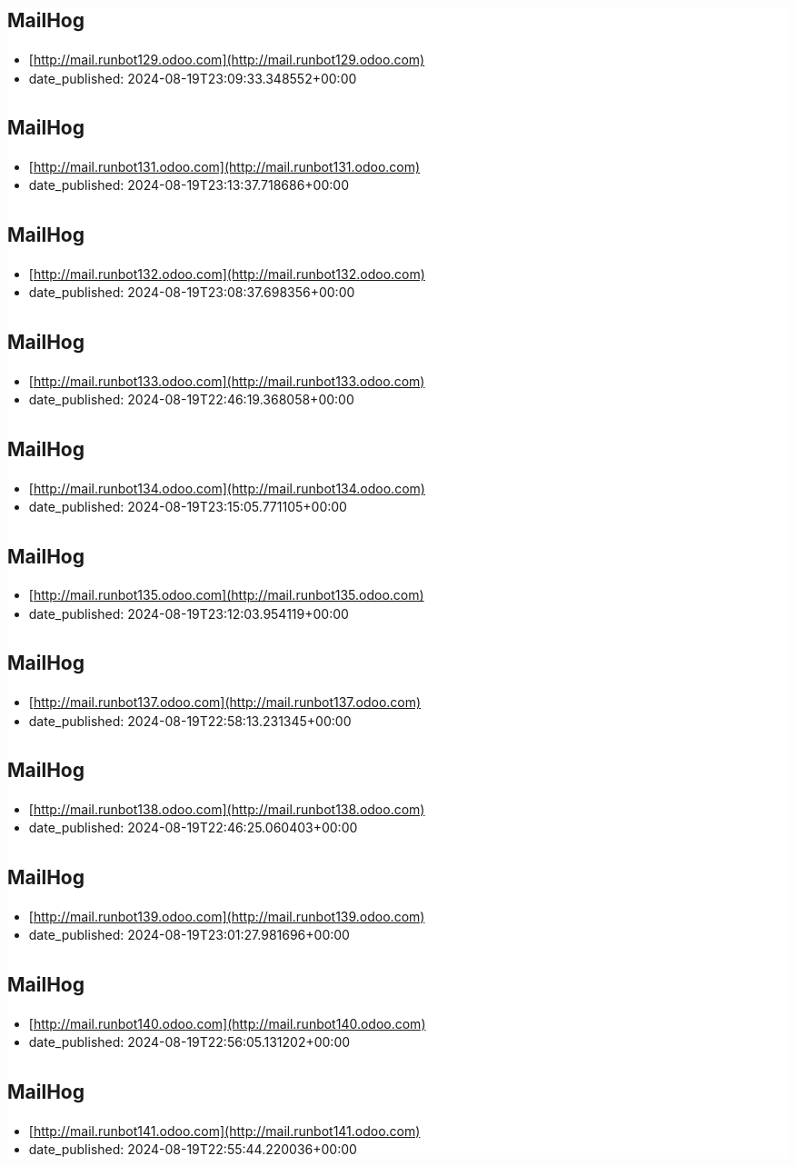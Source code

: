  ## MailHog
 - [http://mail.runbot129.odoo.com](http://mail.runbot129.odoo.com)
 - date_published: 2024-08-19T23:09:33.348552+00:00

 ## MailHog
 - [http://mail.runbot131.odoo.com](http://mail.runbot131.odoo.com)
 - date_published: 2024-08-19T23:13:37.718686+00:00

 ## MailHog
 - [http://mail.runbot132.odoo.com](http://mail.runbot132.odoo.com)
 - date_published: 2024-08-19T23:08:37.698356+00:00

 ## MailHog
 - [http://mail.runbot133.odoo.com](http://mail.runbot133.odoo.com)
 - date_published: 2024-08-19T22:46:19.368058+00:00

 ## MailHog
 - [http://mail.runbot134.odoo.com](http://mail.runbot134.odoo.com)
 - date_published: 2024-08-19T23:15:05.771105+00:00

 ## MailHog
 - [http://mail.runbot135.odoo.com](http://mail.runbot135.odoo.com)
 - date_published: 2024-08-19T23:12:03.954119+00:00

 ## MailHog
 - [http://mail.runbot137.odoo.com](http://mail.runbot137.odoo.com)
 - date_published: 2024-08-19T22:58:13.231345+00:00

 ## MailHog
 - [http://mail.runbot138.odoo.com](http://mail.runbot138.odoo.com)
 - date_published: 2024-08-19T22:46:25.060403+00:00

 ## MailHog
 - [http://mail.runbot139.odoo.com](http://mail.runbot139.odoo.com)
 - date_published: 2024-08-19T23:01:27.981696+00:00

 ## MailHog
 - [http://mail.runbot140.odoo.com](http://mail.runbot140.odoo.com)
 - date_published: 2024-08-19T22:56:05.131202+00:00

 ## MailHog
 - [http://mail.runbot141.odoo.com](http://mail.runbot141.odoo.com)
 - date_published: 2024-08-19T22:55:44.220036+00:00

